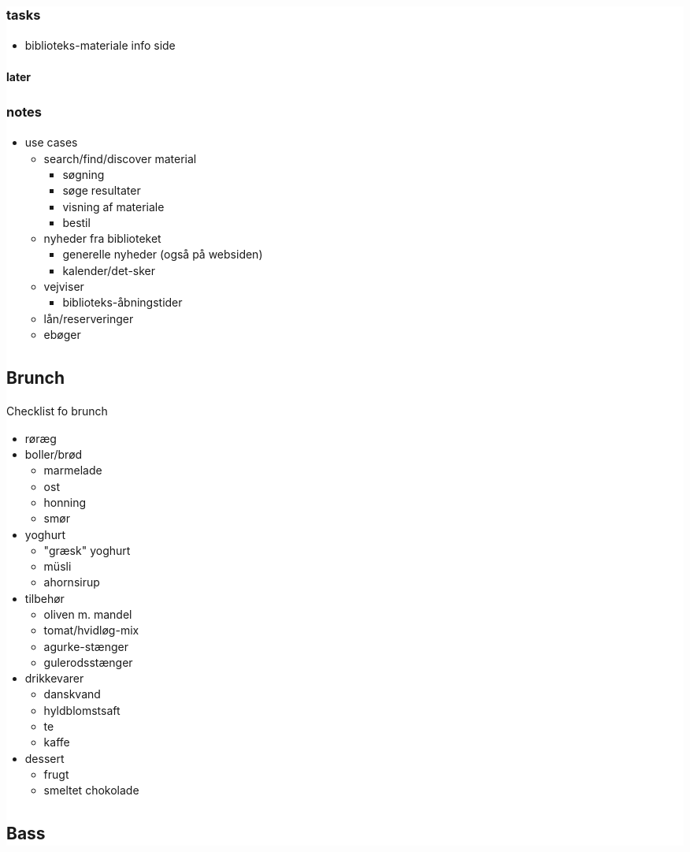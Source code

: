 ### tasks

- biblioteks-materiale info side

#### later

### notes

- use cases
  - search/find/discover material
    - søgning
    - søge resultater
    - visning af materiale
    - bestil
  - nyheder fra biblioteket
    - generelle nyheder (også på websiden)
    - kalender/det-sker
  - vejviser 
    - biblioteks-åbningstider
  - lån/reserveringer
  - ebøger


## Brunch

Checklist fo brunch

- røræg
- boller/brød
  - marmelade
  - ost
  - honning
  - smør
- yoghurt
  - "græsk" yoghurt
  - müsli
  - ahornsirup
- tilbehør
  - oliven m. mandel
  - tomat/hvidløg-mix
  - agurke-stænger
  - gulerodsstænger
- drikkevarer
  - danskvand
  - hyldblomstsaft
  - te
  - kaffe
- dessert
  - frugt
  - smeltet chokolade

## Bass
